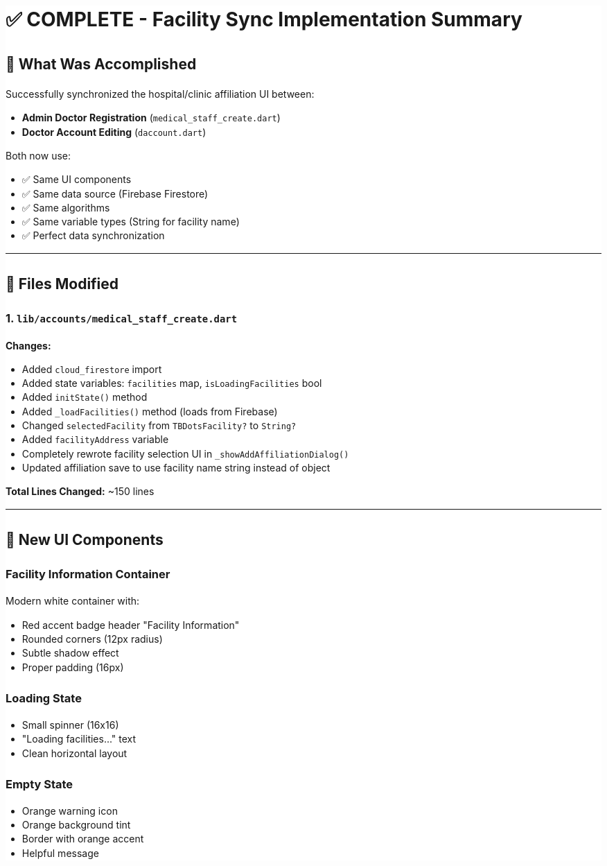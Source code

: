 # ✅ COMPLETE - Facility Sync Implementation Summary

## 🎯 What Was Accomplished

Successfully synchronized the hospital/clinic affiliation UI between:
- **Admin Doctor Registration** (`medical_staff_create.dart`)
- **Doctor Account Editing** (`daccount.dart`)

Both now use:
- ✅ Same UI components
- ✅ Same data source (Firebase Firestore)
- ✅ Same algorithms
- ✅ Same variable types (String for facility name)
- ✅ Perfect data synchronization

---

## 📝 Files Modified

### 1. `lib/accounts/medical_staff_create.dart`
**Changes:**
- Added `cloud_firestore` import
- Added state variables: `facilities` map, `isLoadingFacilities` bool
- Added `initState()` method
- Added `_loadFacilities()` method (loads from Firebase)
- Changed `selectedFacility` from `TBDotsFacility?` to `String?`
- Added `facilityAddress` variable
- Completely rewrote facility selection UI in `_showAddAffiliationDialog()`
- Updated affiliation save to use facility name string instead of object

**Total Lines Changed:** ~150 lines

---

## 🎨 New UI Components

### Facility Information Container
Modern white container with:
- Red accent badge header "Facility Information"
- Rounded corners (12px radius)
- Subtle shadow effect
- Proper padding (16px)

### Loading State
- Small spinner (16x16)
- "Loading facilities..." text
- Clean horizontal layout

### Empty State
- Orange warning icon
- Orange background tint
- Border with orange accent
- Helpful message

